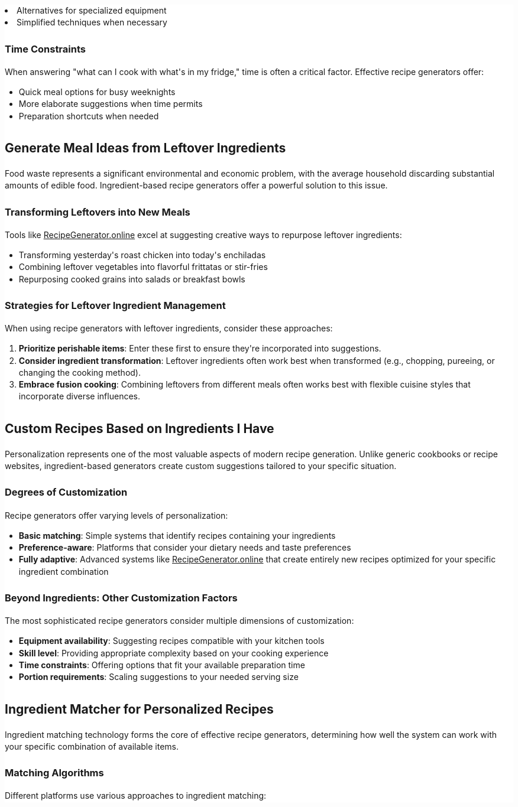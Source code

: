<li>Alternatives for specialized equipment</li>
<li>Simplified techniques when necessary</li>
</ul>
<h3>Time Constraints</h3>
<p>When answering &quot;what can I cook with what&#x27;s in my fridge,&quot; time is often a critical factor. Effective recipe generators offer:</p>
<ul>
<li>Quick meal options for busy weeknights</li>
<li>More elaborate suggestions when time permits</li>
<li>Preparation shortcuts when needed</li>
</ul>
<h2>Generate Meal Ideas from Leftover Ingredients</h2>
<p>Food waste represents a significant environmental and economic problem, with the average household discarding substantial amounts of edible food. Ingredient-based recipe generators offer a powerful solution to this issue.</p>
<h3>Transforming Leftovers into New Meals</h3>
<p>Tools like <a href="https://recipegenerator.online">RecipeGenerator.online</a> excel at suggesting creative ways to repurpose leftover ingredients:</p>
<ul>
<li>Transforming yesterday&#x27;s roast chicken into today&#x27;s enchiladas</li>
<li>Combining leftover vegetables into flavorful frittatas or stir-fries</li>
<li>Repurposing cooked grains into salads or breakfast bowls</li>
</ul>
<h3>Strategies for Leftover Ingredient Management</h3>
<p>When using recipe generators with leftover ingredients, consider these approaches:</p>
<ol>
<li><strong>Prioritize perishable items</strong>: Enter these first to ensure they&#x27;re incorporated into suggestions.</li>
<li><strong>Consider ingredient transformation</strong>: Leftover ingredients often work best when transformed (e.g., chopping, pureeing, or changing the cooking method).</li>
<li><strong>Embrace fusion cooking</strong>: Combining leftovers from different meals often works best with flexible cuisine styles that incorporate diverse influences.</li>
</ol>
<h2>Custom Recipes Based on Ingredients I Have</h2>
<p>Personalization represents one of the most valuable aspects of modern recipe generation. Unlike generic cookbooks or recipe websites, ingredient-based generators create custom suggestions tailored to your specific situation.</p>
<h3>Degrees of Customization</h3>
<p>Recipe generators offer varying levels of personalization:</p>
<ul>
<li><strong>Basic matching</strong>: Simple systems that identify recipes containing your ingredients</li>
<li><strong>Preference-aware</strong>: Platforms that consider your dietary needs and taste preferences</li>
<li><strong>Fully adaptive</strong>: Advanced systems like <a href="https://recipegenerator.online">RecipeGenerator.online</a> that create entirely new recipes optimized for your specific ingredient combination</li>
</ul>
<h3>Beyond Ingredients: Other Customization Factors</h3>
<p>The most sophisticated recipe generators consider multiple dimensions of customization:</p>
<ul>
<li><strong>Equipment availability</strong>: Suggesting recipes compatible with your kitchen tools</li>
<li><strong>Skill level</strong>: Providing appropriate complexity based on your cooking experience</li>
<li><strong>Time constraints</strong>: Offering options that fit your available preparation time</li>
<li><strong>Portion requirements</strong>: Scaling suggestions to your needed serving size</li>
</ul>
<h2>Ingredient Matcher for Personalized Recipes</h2>
<p>Ingredient matching technology forms the core of effective recipe generators, determining how well the system can work with your specific combination of available items.</p>
<h3>Matching Algorithms</h3>
<p>Different platforms use various approaches to ingredient matching:</p>